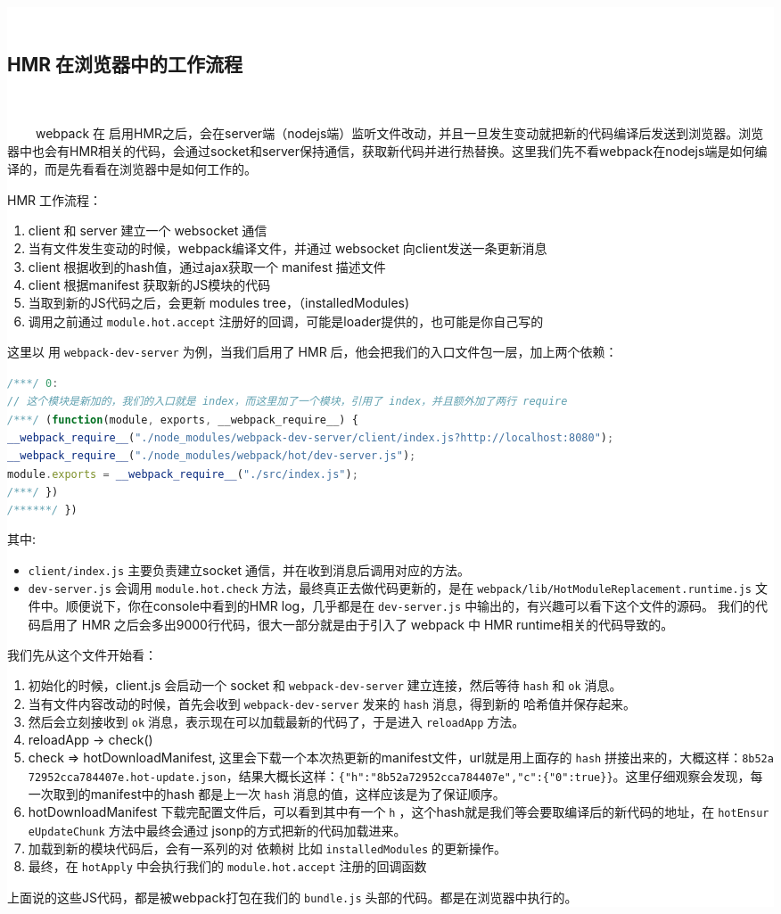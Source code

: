 ```javascript
```

<br/>

## HMR 在浏览器中的工作流程

<br/>

&emsp;&emsp;
webpack 在 启用HMR之后，会在server端（nodejs端）监听文件改动，并且一旦发生变动就把新的代码编译后发送到浏览器。浏览器中也会有HMR相关的代码，会通过socket和server保持通信，获取新代码并进行热替换。这里我们先不看webpack在nodejs端是如何编译的，而是先看看在浏览器中是如何工作的。


HMR 工作流程：
1. client 和 server 建立一个 websocket 通信
2. 当有文件发生变动的时候，webpack编译文件，并通过 websocket 向client发送一条更新消息
3. client 根据收到的hash值，通过ajax获取一个 manifest 描述文件
4. client 根据manifest 获取新的JS模块的代码
5. 当取到新的JS代码之后，会更新 modules tree，（installedModules) 
6. 调用之前通过 `module.hot.accept` 注册好的回调，可能是loader提供的，也可能是你自己写的

这里以 用 `webpack-dev-server` 为例，当我们启用了 HMR 后，他会把我们的入口文件包一层，加上两个依赖：

```javascript
/***/ 0:
// 这个模块是新加的，我们的入口就是 index，而这里加了一个模块，引用了 index，并且额外加了两行 require
/***/ (function(module, exports, __webpack_require__) {
__webpack_require__("./node_modules/webpack-dev-server/client/index.js?http://localhost:8080");
__webpack_require__("./node_modules/webpack/hot/dev-server.js");
module.exports = __webpack_require__("./src/index.js");
/***/ })
/******/ })
```


其中:
* `client/index.js` 主要负责建立socket 通信，并在收到消息后调用对应的方法。
* `dev-server.js` 会调用 `module.hot.check` 方法，最终真正去做代码更新的，是在 `webpack/lib/HotModuleReplacement.runtime.js` 文件中。顺便说下，你在console中看到的HMR log，几乎都是在 `dev-server.js` 中输出的，有兴趣可以看下这个文件的源码。
我们的代码启用了 HMR 之后会多出9000行代码，很大一部分就是由于引入了 webpack 中 HMR runtime相关的代码导致的。

我们先从这个文件开始看：

1. 初始化的时候，client.js 会启动一个 socket 和 `webpack-dev-server` 建立连接，然后等待 `hash` 和 `ok` 消息。
2. 当有文件内容改动的时候，首先会收到 `webpack-dev-server` 发来的 `hash` 消息，得到新的 哈希值并保存起来。
3. 然后会立刻接收到 `ok` 消息，表示现在可以加载最新的代码了，于是进入 `reloadApp` 方法。
4. reloadApp -> check()
5. check => hotDownloadManifest, 这里会下载一个本次热更新的manifest文件，url就是用上面存的 `hash` 拼接出来的，大概这样：`8b52a72952cca784407e.hot-update.json`，结果大概长这样：`{"h":"8b52a72952cca784407e","c":{"0":true}}`。这里仔细观察会发现，每一次取到的manifest中的hash 都是上一次 `hash` 消息的值，这样应该是为了保证顺序。
6. hotDownloadManifest 下载完配置文件后，可以看到其中有一个 `h` ，这个hash就是我们等会要取编译后的新代码的地址，在 `hotEnsureUpdateChunk` 方法中最终会通过 jsonp的方式把新的代码加载进来。
7. 加载到新的模块代码后，会有一系列的对 依赖树 比如 `installedModules` 的更新操作。
8. 最终，在 `hotApply` 中会执行我们的 `module.hot.accept` 注册的回调函数

上面说的这些JS代码，都是被webpack打包在我们的 `bundle.js` 头部的代码。都是在浏览器中执行的。
